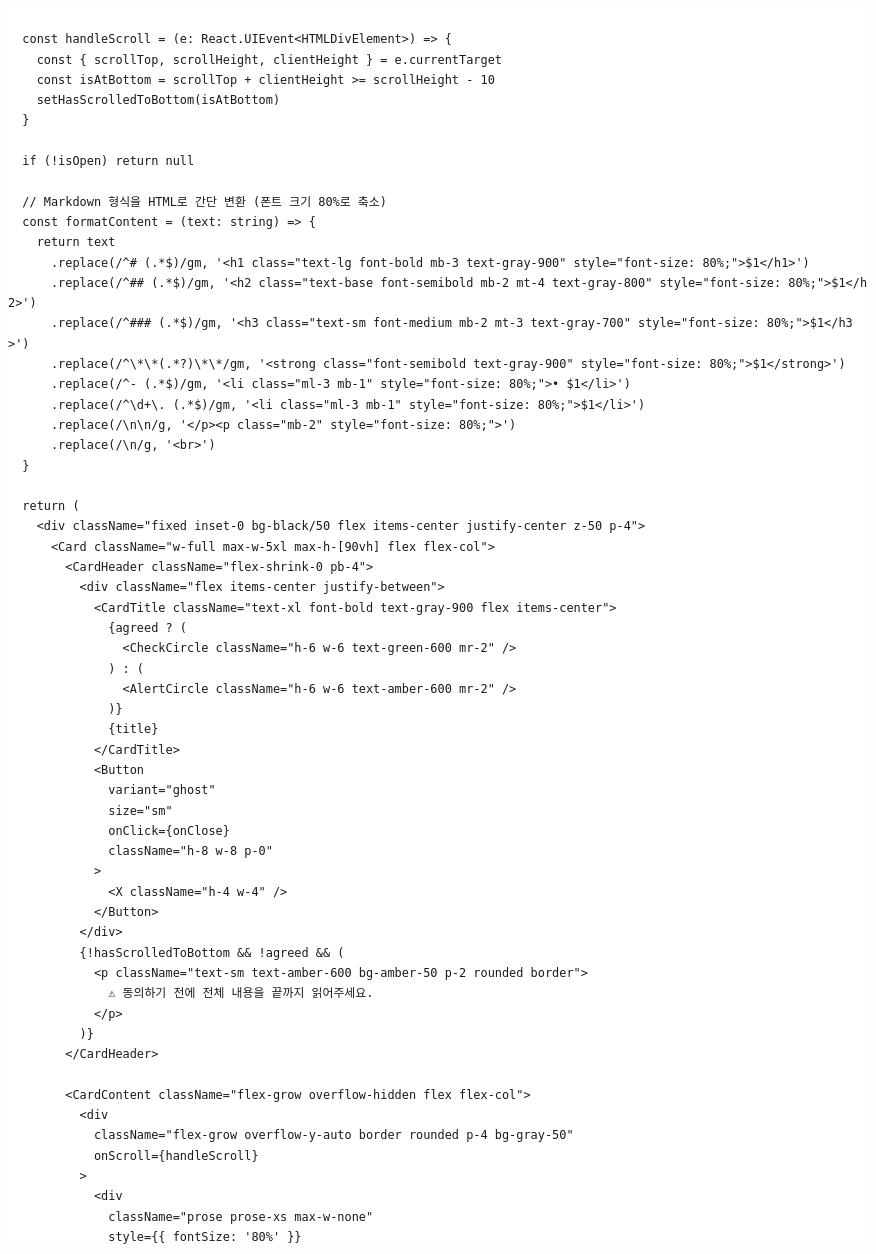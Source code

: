 ```typescriptreact

  const handleScroll = (e: React.UIEvent<HTMLDivElement>) => {
    const { scrollTop, scrollHeight, clientHeight } = e.currentTarget
    const isAtBottom = scrollTop + clientHeight >= scrollHeight - 10
    setHasScrolledToBottom(isAtBottom)
  }

  if (!isOpen) return null

  // Markdown 형식을 HTML로 간단 변환 (폰트 크기 80%로 축소)
  const formatContent = (text: string) => {
    return text
      .replace(/^# (.*$)/gm, '<h1 class="text-lg font-bold mb-3 text-gray-900" style="font-size: 80%;">$1</h1>')
      .replace(/^## (.*$)/gm, '<h2 class="text-base font-semibold mb-2 mt-4 text-gray-800" style="font-size: 80%;">$1</h2>')
      .replace(/^### (.*$)/gm, '<h3 class="text-sm font-medium mb-2 mt-3 text-gray-700" style="font-size: 80%;">$1</h3>')
      .replace(/^\*\*(.*?)\*\*/gm, '<strong class="font-semibold text-gray-900" style="font-size: 80%;">$1</strong>')
      .replace(/^- (.*$)/gm, '<li class="ml-3 mb-1" style="font-size: 80%;">• $1</li>')
      .replace(/^\d+\. (.*$)/gm, '<li class="ml-3 mb-1" style="font-size: 80%;">$1</li>')
      .replace(/\n\n/g, '</p><p class="mb-2" style="font-size: 80%;">')
      .replace(/\n/g, '<br>')
  }

  return (
    <div className="fixed inset-0 bg-black/50 flex items-center justify-center z-50 p-4">
      <Card className="w-full max-w-5xl max-h-[90vh] flex flex-col">
        <CardHeader className="flex-shrink-0 pb-4">
          <div className="flex items-center justify-between">
            <CardTitle className="text-xl font-bold text-gray-900 flex items-center">
              {agreed ? (
                <CheckCircle className="h-6 w-6 text-green-600 mr-2" />
              ) : (
                <AlertCircle className="h-6 w-6 text-amber-600 mr-2" />
              )}
              {title}
            </CardTitle>
            <Button
              variant="ghost"
              size="sm"
              onClick={onClose}
              className="h-8 w-8 p-0"
            >
              <X className="h-4 w-4" />
            </Button>
          </div>
          {!hasScrolledToBottom && !agreed && (
            <p className="text-sm text-amber-600 bg-amber-50 p-2 rounded border">
              ⚠️ 동의하기 전에 전체 내용을 끝까지 읽어주세요.
            </p>
          )}
        </CardHeader>
        
        <CardContent className="flex-grow overflow-hidden flex flex-col">
          <div 
            className="flex-grow overflow-y-auto border rounded p-4 bg-gray-50"
            onScroll={handleScroll}
          >
            <div 
              className="prose prose-xs max-w-none"
              style={{ fontSize: '80%' }}
```